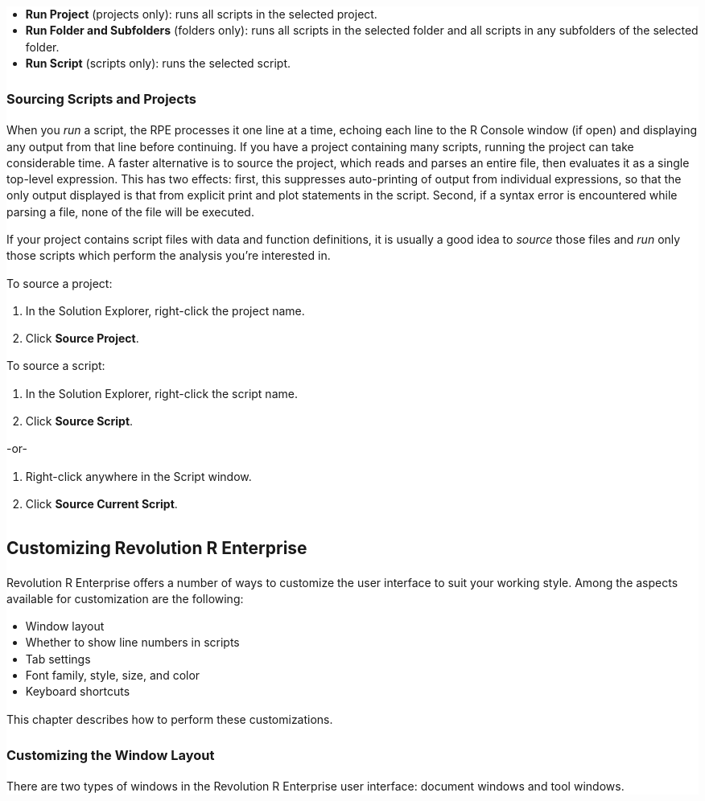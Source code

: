 - **Run Project** (projects only): runs all scripts in the selected project.
- **Run Folder and Subfolders** (folders only): runs all scripts in the selected folder and all scripts in any subfolders of the selected folder.
- **Run Script** (scripts only): runs the selected script.

### <a name="sourcing-scripts-and-projects"></a>Sourcing Scripts and Projects

When you *run* a script, the RPE processes it one line at a time, echoing each line to the R Console window (if open) and displaying any output from that line before continuing. If you have a project containing many scripts, running the project can take considerable time. A faster alternative is to source the project, which reads and parses an entire file, then evaluates it as a single top-level expression. This has two effects: first, this suppresses auto-printing of output from individual expressions, so that the only output displayed is that from explicit print and plot statements in the script. Second, if a syntax error is encountered while parsing a file, none of the file will be executed.

If your project contains script files with data and function definitions, it is usually a good idea to *source* those files and *run* only those scripts which perform the analysis you’re interested in.

To source a project:

1.  In the Solution Explorer, right-click the project name.

2.  Click **Source Project**.

To source a script:

1.  In the Solution Explorer, right-click the script name.

2.  Click **Source Script**.

-or-

1.  Right-click anywhere in the Script window.

2.  Click **Source Current Script**.

## <a name="customizing-revolution-r-enterprise"></a>Customizing Revolution R Enterprise

Revolution R Enterprise offers a number of ways to customize the user interface to suit your working style. Among the aspects available for customization are the following:

- Window layout
- Whether to show line numbers in scripts
- Tab settings
- Font family, style, size, and color
- Keyboard shortcuts

This chapter describes how to perform these customizations.

### <a name="customizing-the-window-layout"></a>Customizing the Window Layout

There are two types of windows in the Revolution R Enterprise user interface: document windows and tool windows.
